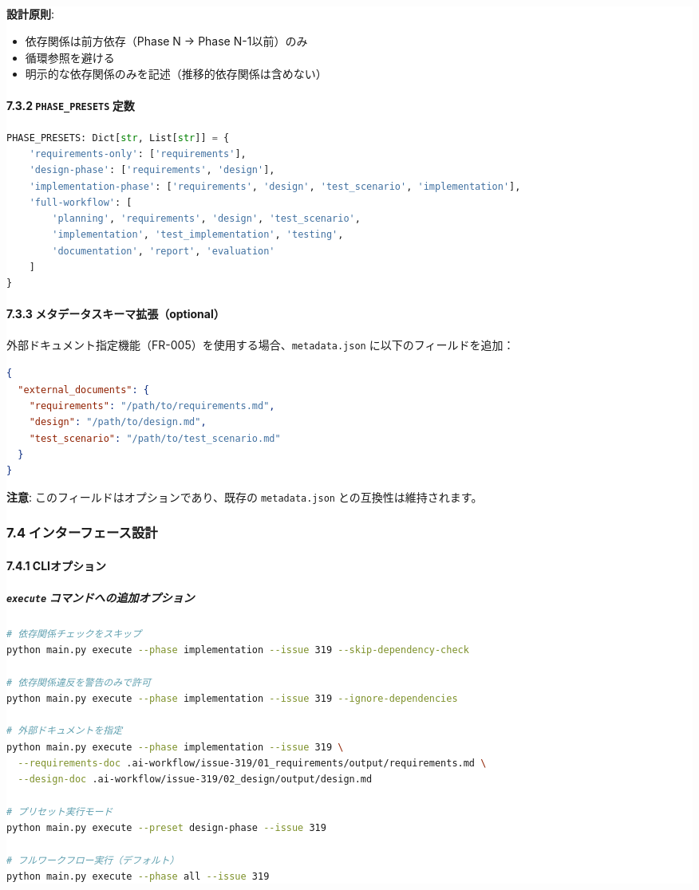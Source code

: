 **設計原則**:
- 依存関係は前方依存（Phase N → Phase N-1以前）のみ
- 循環参照を避ける
- 明示的な依存関係のみを記述（推移的依存関係は含めない）

#### 7.3.2 `PHASE_PRESETS` 定数

```python
PHASE_PRESETS: Dict[str, List[str]] = {
    'requirements-only': ['requirements'],
    'design-phase': ['requirements', 'design'],
    'implementation-phase': ['requirements', 'design', 'test_scenario', 'implementation'],
    'full-workflow': [
        'planning', 'requirements', 'design', 'test_scenario',
        'implementation', 'test_implementation', 'testing',
        'documentation', 'report', 'evaluation'
    ]
}
```

#### 7.3.3 メタデータスキーマ拡張（optional）

外部ドキュメント指定機能（FR-005）を使用する場合、`metadata.json` に以下のフィールドを追加：

```json
{
  "external_documents": {
    "requirements": "/path/to/requirements.md",
    "design": "/path/to/design.md",
    "test_scenario": "/path/to/test_scenario.md"
  }
}
```

**注意**: このフィールドはオプションであり、既存の `metadata.json` との互換性は維持されます。

### 7.4 インターフェース設計

#### 7.4.1 CLIオプション

##### `execute` コマンドへの追加オプション

```bash
# 依存関係チェックをスキップ
python main.py execute --phase implementation --issue 319 --skip-dependency-check

# 依存関係違反を警告のみで許可
python main.py execute --phase implementation --issue 319 --ignore-dependencies

# 外部ドキュメントを指定
python main.py execute --phase implementation --issue 319 \
  --requirements-doc .ai-workflow/issue-319/01_requirements/output/requirements.md \
  --design-doc .ai-workflow/issue-319/02_design/output/design.md

# プリセット実行モード
python main.py execute --preset design-phase --issue 319

# フルワークフロー実行（デフォルト）
python main.py execute --phase all --issue 319
```
